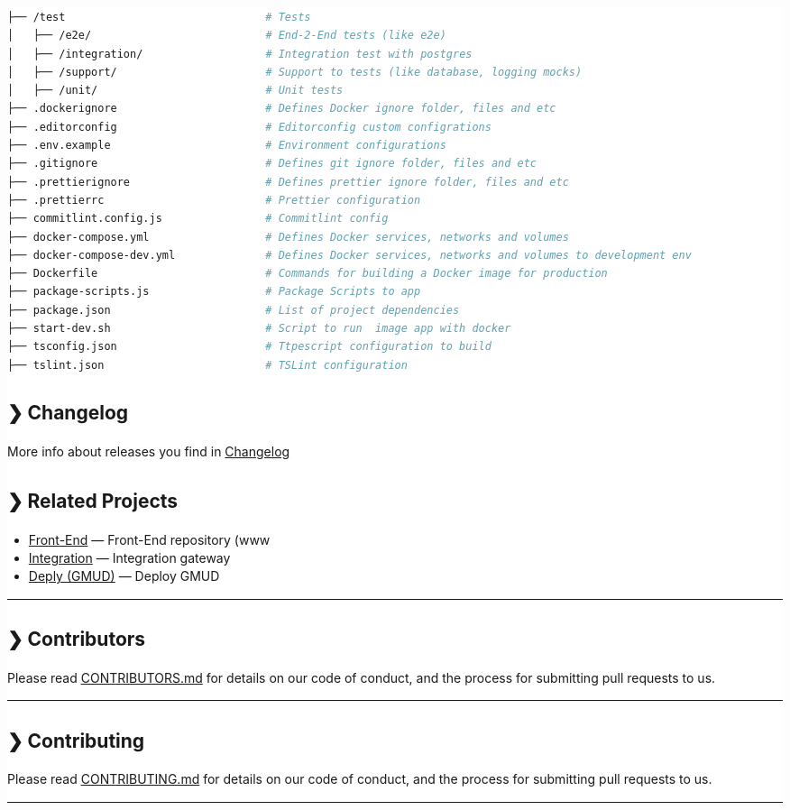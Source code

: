```bash
├── /test                               # Tests
│   ├── /e2e/                           # End-2-End tests (like e2e)
│   ├── /integration/                   # Integration test with postgres
│   ├── /support/                       # Support to tests (like database, logging mocks)
│   ├── /unit/                          # Unit tests
├── .dockerignore                       # Defines Docker ignore folder, files and etc
├── .editorconfig                       # Editorconfig custom configrations
├── .env.example                        # Environment configurations
├── .gitignore                          # Defines git ignore folder, files and etc
├── .prettierignore                     # Defines prettier ignore folder, files and etc
├── .prettierrc                         # Prettier configuration
├── commitlint.config.js                # Commitlint config
├── docker-compose.yml                  # Defines Docker services, networks and volumes
├── docker-compose-dev.yml              # Defines Docker services, networks and volumes to development env
├── Dockerfile                          # Commands for building a Docker image for production
├── package-scripts.js                  # Package Scripts to app
├── package.json                        # List of project dependencies
├── start-dev.sh                        # Script to run  image app with docker
├── tsconfig.json                       # Ttpescript configuration to build
├── tslint.json                         # TSLint configuration
```

## ❯ Changelog

More info about releases you find in [Changelog](./docs/CHANGELOG.md)

## ❯ Related Projects

* [Front-End](https://bitbucket.org/timefinanceiro/alpe-credenciamento-front/src/stable/) —   Front-End repository (www
* [Integration](https://bitbucket.org/timefinanceiro/alpe-integracao-erp/src/develop/) — Integration gateway
* [Deply (GMUD)](https://github.com/ITLAB-BR/alpe-api/docs/DEPLOY.md) — Deploy GMUD

---

## ❯ Contributors

Please read [CONTRIBUTORS.md](./docs/CONTRIBUTORS.md) for details on our code of conduct, and the process for submitting pull requests to us.

---

## ❯ Contributing

Please read [CONTRIBUTING.md](./docs/CONTRIBUTING.md) for details on our code of conduct, and the process for submitting pull requests to us.

---
